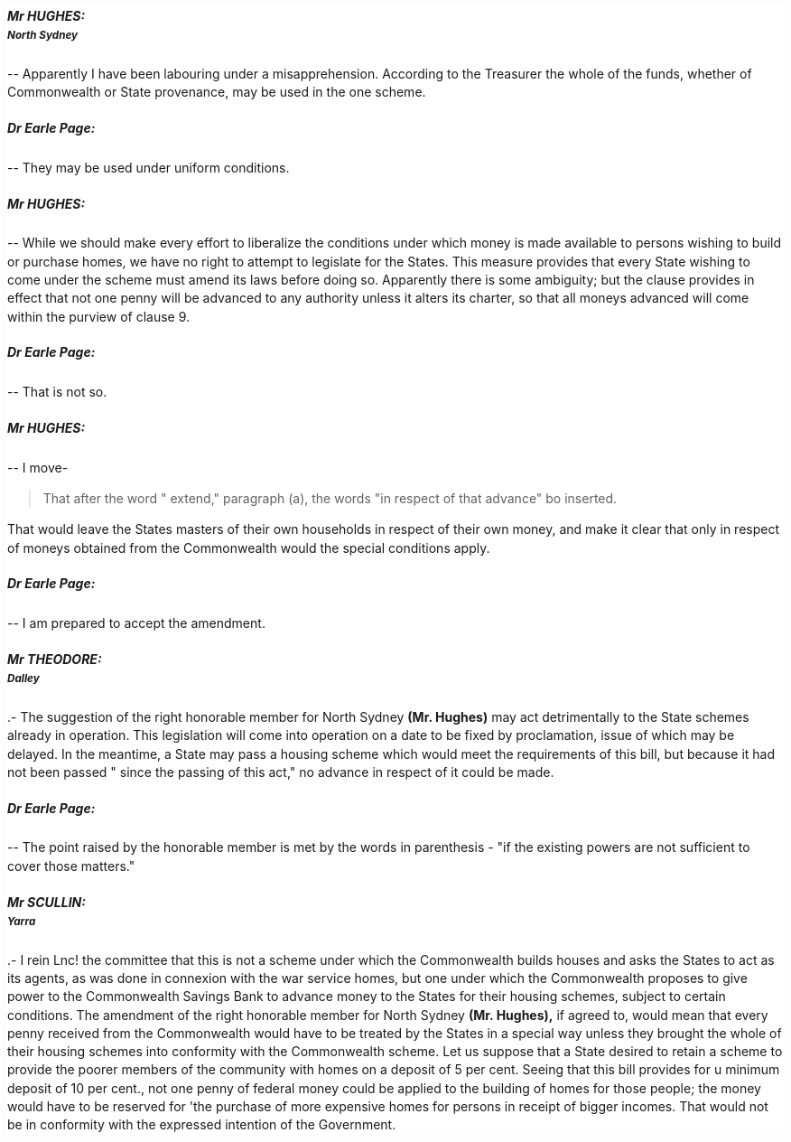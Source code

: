 ##### Mr HUGHES:<br><small class="text-muted">North Sydney</small>

-- Apparently I have been labouring under a misapprehension. According to the Treasurer the whole of the funds, whether of Commonwealth or State provenance, may be used in the one scheme. 

##### Dr Earle Page:

-- They may be used under uniform conditions. 

##### Mr HUGHES:

-- While we should make every effort to liberalize the conditions under which money is made available to persons wishing to build or purchase homes, we have no right to attempt to legislate for the States. This measure provides that every State wishing to come under the scheme must amend its laws before doing so. Apparently there is some ambiguity; but the clause provides in effect that not one penny will be advanced to any authority unless it alters its charter, so that all moneys advanced will come within the purview of clause 9. 

##### Dr Earle Page:

-- That is not so. 

##### Mr HUGHES:

-- I move- 

  >That after the word " extend," paragraph (a), the words "in respect of that advance" bo inserted. 

That would leave the States masters of their own households in respect of their own money, and make it clear that only in respect of moneys obtained from the Commonwealth would the special conditions apply. 

##### Dr Earle Page:

-- I am prepared to accept the amendment. 

##### Mr THEODORE:<br><small class="text-muted">Dalley</small>

.- The suggestion of the right honorable member for North Sydney  **(Mr. Hughes)**  may act detrimentally to the State schemes already in operation. This legislation will come into operation on a date to be fixed by proclamation, issue of which may be delayed. In the meantime, a State may pass a housing scheme which would meet the requirements of this bill, but because it had not been passed " since the passing of this act," no advance in respect of it could be made. 

##### Dr Earle Page:

-- The point raised by the honorable member is met by the words in parenthesis - "if the existing powers are not sufficient to cover those matters." 

##### Mr SCULLIN:<br><small class="text-muted">Yarra</small>

.- I rein Lnc! the committee that this is not a scheme under which the Commonwealth builds houses and asks the States to act as its agents, as was done in connexion with the war service homes, but one under which the Commonwealth proposes to give power to the Commonwealth Savings Bank to advance money to the States for their housing schemes, subject to certain conditions. The amendment of the right honorable member for North Sydney  **(Mr. Hughes),**  if agreed to, would mean that every penny received from the Commonwealth would have to be treated by the States in a special way unless they brought the whole of their housing schemes into conformity with the Commonwealth scheme. Let us suppose that a State desired to retain a scheme to provide the poorer members of the community with homes on a deposit of 5 per cent. Seeing that this bill provides for u minimum deposit of 10 per cent., not one penny of federal money could be applied to the building of homes for those people; the money would have to be reserved for 'the purchase of more expensive homes for persons in receipt of bigger incomes. That would not be in conformity with the expressed intention of the Government. 
